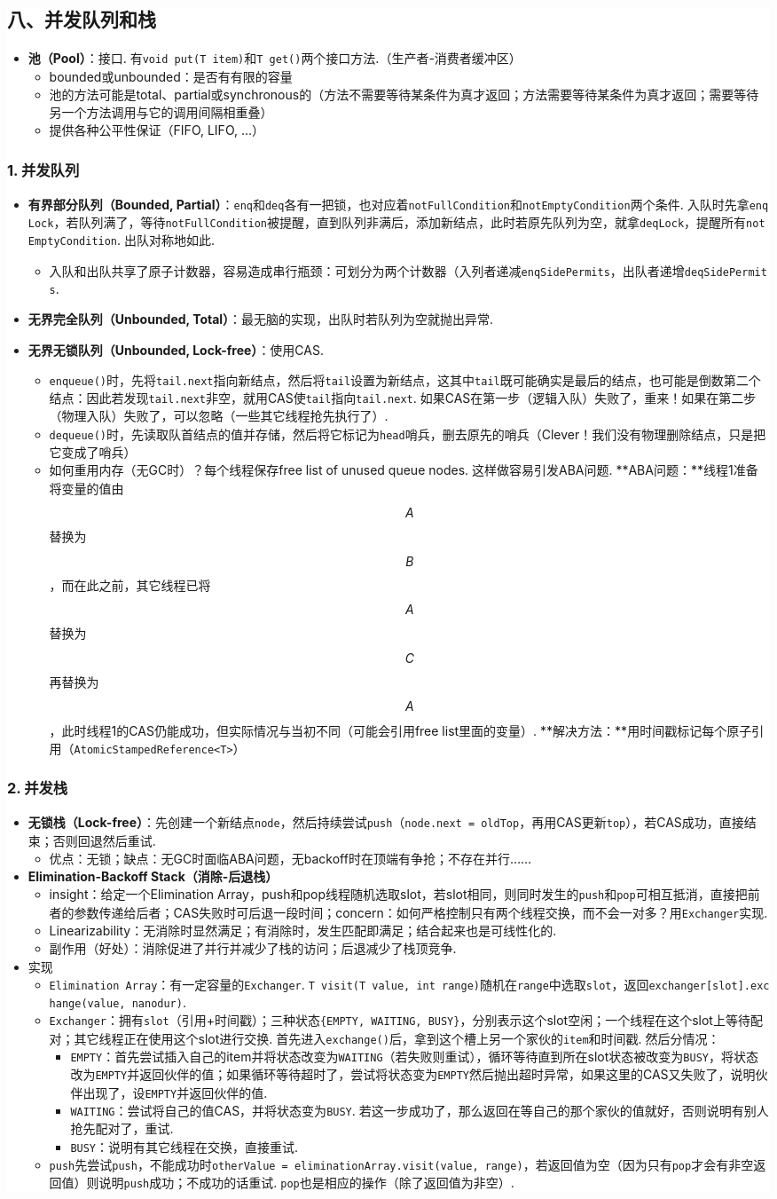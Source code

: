 ## 八、并发队列和栈

- **池（Pool）**：接口. 有`void put(T item)`和`T get()`两个接口方法.（生产者-消费者缓冲区）
	+ bounded或unbounded：是否有有限的容量
	+ 池的方法可能是total、partial或synchronous的（方法不需要等待某条件为真才返回；方法需要等待某条件为真才返回；需要等待另一个方法调用与它的调用间隔相重叠）
	+ 提供各种公平性保证（FIFO, LIFO, ...）

### 1. 并发队列	
	
- **有界部分队列（Bounded, Partial）**：`enq`和`deq`各有一把锁，也对应着`notFullCondition`和`notEmptyCondition`两个条件. 入队时先拿`enqLock`，若队列满了，等待`notFullCondition`被提醒，直到队列非满后，添加新结点，此时若原先队列为空，就拿`deqLock`，提醒所有`notEmptyCondition`. 出队对称地如此.
	+ 入队和出队共享了原子计数器，容易造成串行瓶颈：可划分为两个计数器（入列者递减`enqSidePermits`，出队者递增`deqSidePermits`.

- **无界完全队列（Unbounded, Total）**：最无脑的实现，出队时若队列为空就抛出异常.
- **无界无锁队列（Unbounded, Lock-free）**：使用CAS.
	+ `enqueue()`时，先将`tail.next`指向新结点，然后将`tail`设置为新结点，这其中`tail`既可能确实是最后的结点，也可能是倒数第二个结点：因此若发现`tail.next`非空，就用CAS使`tail`指向`tail.next`. 如果CAS在第一步（逻辑入队）失败了，重来！如果在第二步（物理入队）失败了，可以忽略（一些其它线程抢先执行了）.
	+ `dequeue()`时，先读取队首结点的值并存储，然后将它标记为`head`哨兵，删去原先的哨兵（Clever！我们没有物理删除结点，只是把它变成了哨兵）
	+ 如何重用内存（无GC时）？每个线程保存free list of unused queue nodes. 这样做容易引发ABA问题. **ABA问题：**线程1准备将变量的值由$$A$$替换为$$B$$，而在此之前，其它线程已将$$A$$替换为$$C$$再替换为$$A$$，此时线程1的CAS仍能成功，但实际情况与当初不同（可能会引用free list里面的变量）. **解决方法：**用时间戳标记每个原子引用（`AtomicStampedReference<T>`）

### 2. 并发栈

- **无锁栈（Lock-free）**：先创建一个新结点`node`，然后持续尝试`push`（`node.next = oldTop`，再用CAS更新`top`），若CAS成功，直接结束；否则回退然后重试.
	+ 优点：无锁；缺点：无GC时面临ABA问题，无backoff时在顶端有争抢；不存在并行……
- **Elimination-Backoff Stack（消除-后退栈）**
	+ insight：给定一个Elimination Array，push和pop线程随机选取slot，若slot相同，则同时发生的`push`和`pop`可相互抵消，直接把前者的参数传递给后者；CAS失败时可后退一段时间；concern：如何严格控制只有两个线程交换，而不会一对多？用`Exchanger`实现.
	+ Linearizability：无消除时显然满足；有消除时，发生匹配即满足；结合起来也是可线性化的.
	+ 副作用（好处）：消除促进了并行并减少了栈的访问；后退减少了栈顶竞争.
- 实现
	+ `Elimination Array`：有一定容量的`Exchanger`. `T visit(T value, int range)`随机在`range`中选取`slot`，返回`exchanger[slot].exchange(value, nanodur)`.
	+ `Exchanger`：拥有`slot`（引用+时间戳）；三种状态`{EMPTY, WAITING, BUSY}`，分别表示这个slot空闲；一个线程在这个slot上等待配对；其它线程正在使用这个slot进行交换. 首先进入`exchange()`后，拿到这个槽上另一个家伙的`item`和时间戳. 然后分情况：
		- `EMPTY`：首先尝试插入自己的item并将状态改变为`WAITING`（若失败则重试），循环等待直到所在slot状态被改变为`BUSY`，将状态改为`EMPTY`并返回伙伴的值；如果循环等待超时了，尝试将状态变为`EMPTY`然后抛出超时异常，如果这里的CAS又失败了，说明伙伴出现了，设`EMPTY`并返回伙伴的值.
		- `WAITING`：尝试将自己的值CAS，并将状态变为`BUSY`. 若这一步成功了，那么返回在等自己的那个家伙的值就好，否则说明有别人抢先配对了，重试.
		- `BUSY`：说明有其它线程在交换，直接重试.
	+ `push`先尝试`push`，不能成功时`otherValue = eliminationArray.visit(value, range)`，若返回值为空（因为只有`pop`才会有非空返回值）则说明`push`成功；不成功的话重试. `pop`也是相应的操作（除了返回值为非空）.
	